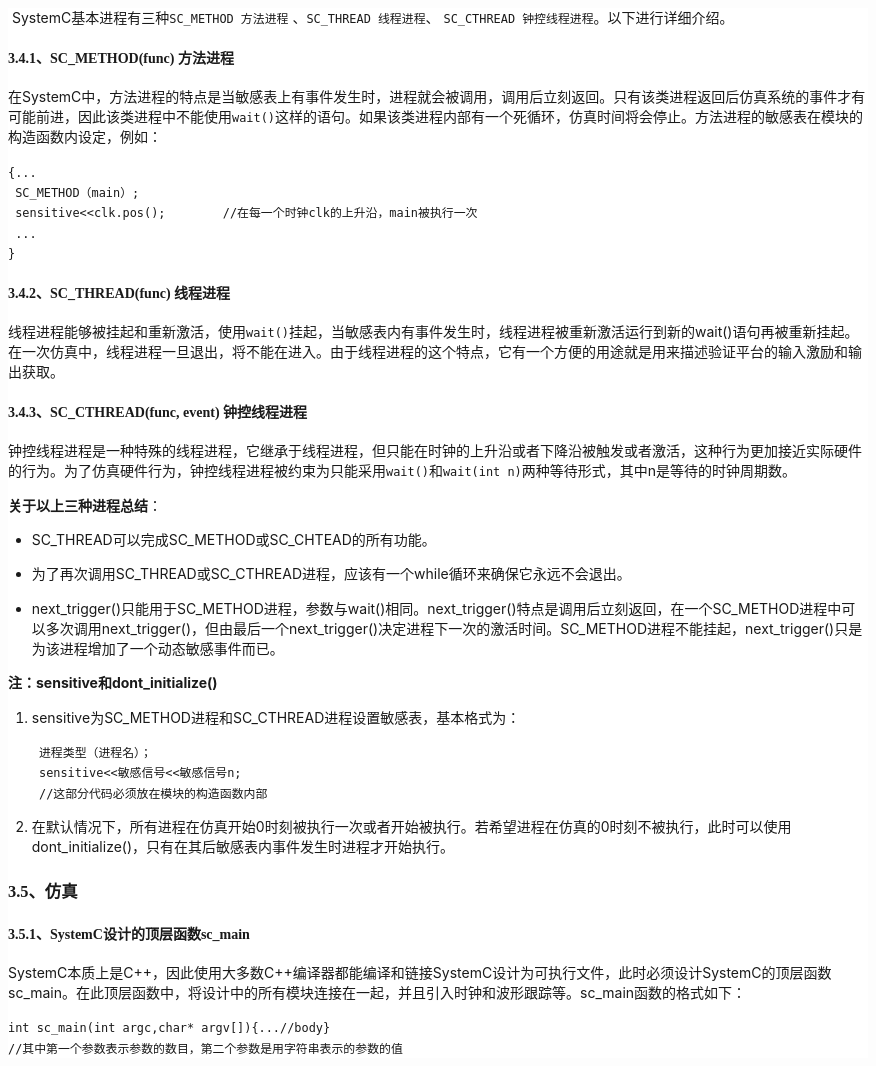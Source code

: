 ​    SystemC基本进程有三种`SC_METHOD 方法进程` 、`SC_THREAD 线程进程`、  `SC_CTHREAD 钟控线程进程`。以下进行详细介绍。

#### 	<font style=" FILTER: shadow(color=#af2dco); WIDTH: 100%; LINE-HEIGHT: 100%; FONT-FAMILY: Times New Roman" >3.4.1、SC\_METHOD(func) 方法进程</font>

   在SystemC中，方法进程的特点是当敏感表上有事件发生时，进程就会被调用，调用后立刻返回。只有该类进程返回后仿真系统的事件才有可能前进，因此该类进程中不能使用`wait()`这样的语句。如果该类进程内部有一个死循环，仿真时间将会停止。方法进程的敏感表在模块的构造函数内设定，例如：  

	{...
	 SC_METHOD（main）;
	 sensitive<<clk.pos();        //在每一个时钟clk的上升沿，main被执行一次
	 ...
	}
#### 	<font style=" FILTER: shadow(color=#af2dco); WIDTH: 100%; LINE-HEIGHT: 100%; FONT-FAMILY: Times New Roman" >3.4.2、SC\_THREAD(func) 线程进程 </font>
   线程进程能够被挂起和重新激活，使用`wait()`挂起，当敏感表内有事件发生时，线程进程被重新激活运行到新的wait()语句再被重新挂起。在一次仿真中，线程进程一旦退出，将不能在进入。由于线程进程的这个特点，它有一个方便的用途就是用来描述验证平台的输入激励和输出获取。
#### 	<font style=" FILTER: shadow(color=#af2dco); WIDTH: 100%; LINE-HEIGHT: 100%; FONT-FAMILY: Times New Roman" >3.4.3、SC\_CTHREAD(func, event) 钟控线程进程 </font>
   钟控线程进程是一种特殊的线程进程，它继承于线程进程，但只能在时钟的上升沿或者下降沿被触发或者激活，这种行为更加接近实际硬件的行为。为了仿真硬件行为，钟控线程进程被约束为只能采用`wait()`和`wait(int n)`两种等待形式，其中n是等待的时钟周期数。

**关于以上三种进程总结**：  

- SC\_THREAD可以完成SC\_METHOD或SC\_CHTEAD的所有功能。  

- 为了再次调用SC\_THREAD或SC\_CTHREAD进程，应该有一个while循环来确保它永远不会退出。  

- next\_trigger()只能用于SC\_METHOD进程，参数与wait()相同。next\_trigger()特点是调用后立刻返回，在一个SC\_METHOD进程中可以多次调用next\_trigger()，但由最后一个next\_trigger()决定进程下一次的激活时间。SC\_METHOD进程不能挂起，next\_trigger()只是为该进程增加了一个动态敏感事件而已。

**注：sensitive和dont\_initialize()** 

1. sensitive为SC\_METHOD进程和SC\_CTHREAD进程设置敏感表，基本格式为：  
  
		进程类型（进程名）；  
		sensitive<<敏感信号<<敏感信号n;  
		//这部分代码必须放在模块的构造函数内部

2. 在默认情况下，所有进程在仿真开始0时刻被执行一次或者开始被执行。若希望进程在仿真的0时刻不被执行，此时可以使用dont\_initialize()，只有在其后敏感表内事件发生时进程才开始执行。

### <font style=" FILTER: shadow(color=#af2dco); WIDTH: 100%; LINE-HEIGHT: 100%; FONT-FAMILY: 宋体" >3.5、仿真</font>

#### 	<font style=" FILTER: shadow(color=#af2dco); WIDTH: 100%; LINE-HEIGHT: 100%; FONT-FAMILY: Times New Roman" >3.5.1、SystemC设计的顶层函数sc\_main </font>

  SystemC本质上是C++，因此使用大多数C++编译器都能编译和链接SystemC设计为可执行文件，此时必须设计SystemC的顶层函数sc\_main。在此顶层函数中，将设计中的所有模块连接在一起，并且引入时钟和波形跟踪等。sc\_main函数的格式如下：

	int sc_main(int argc,char* argv[]){...//body}
	//其中第一个参数表示参数的数目，第二个参数是用字符串表示的参数的值
